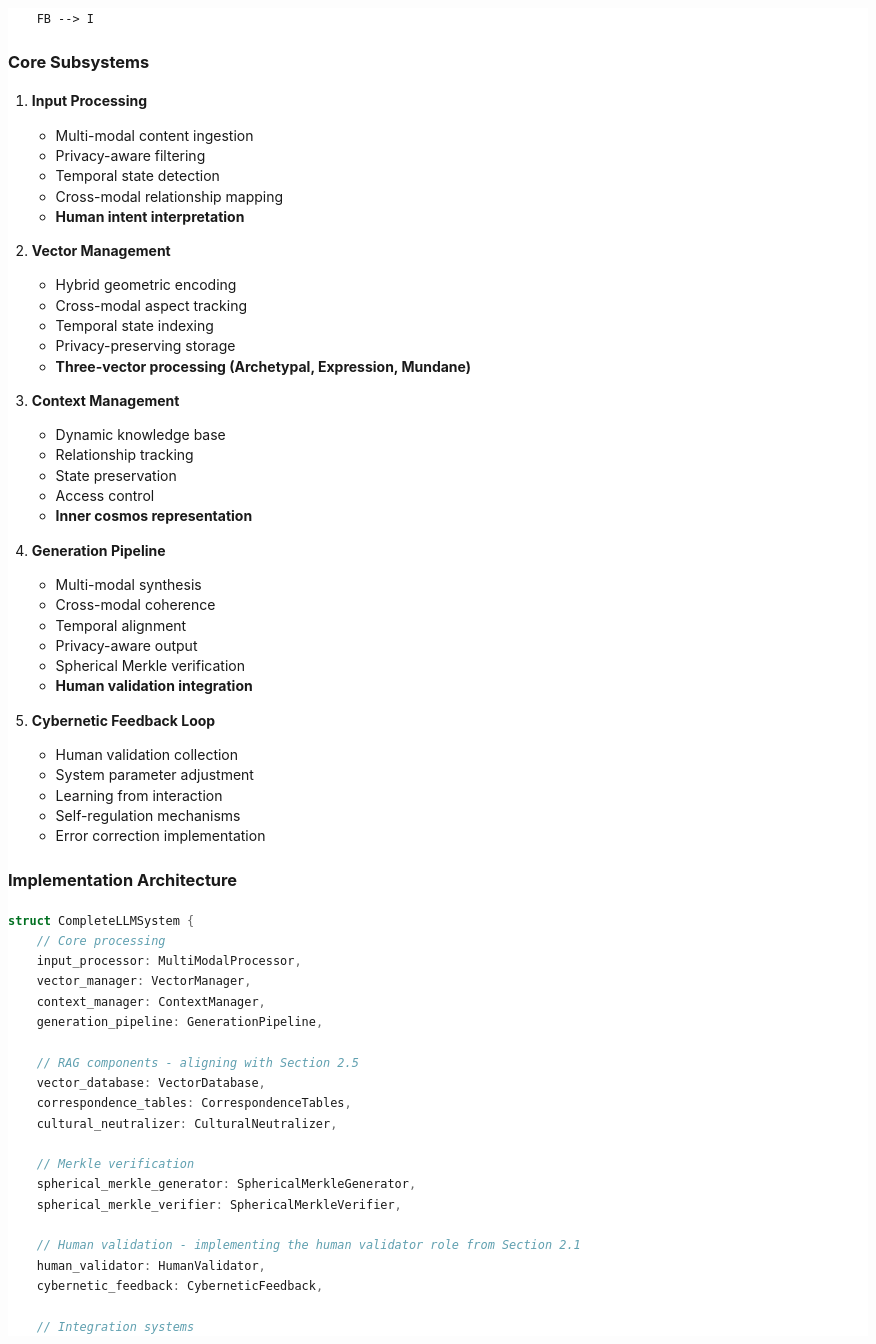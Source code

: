 ```mermaid
    FB --> I
```

### Core Subsystems

1. **Input Processing**
   - Multi-modal content ingestion
   - Privacy-aware filtering
   - Temporal state detection
   - Cross-modal relationship mapping
   - **Human intent interpretation**

2. **Vector Management**
   - Hybrid geometric encoding
   - Cross-modal aspect tracking
   - Temporal state indexing
   - Privacy-preserving storage
   - **Three-vector processing (Archetypal, Expression, Mundane)**

3. **Context Management**
   - Dynamic knowledge base
   - Relationship tracking
   - State preservation
   - Access control
   - **Inner cosmos representation**

4. **Generation Pipeline**
   - Multi-modal synthesis
   - Cross-modal coherence
   - Temporal alignment
   - Privacy-aware output
   - Spherical Merkle verification
   - **Human validation integration**

5. **Cybernetic Feedback Loop**
   - Human validation collection
   - System parameter adjustment
   - Learning from interaction
   - Self-regulation mechanisms
   - Error correction implementation

### Implementation Architecture

```rust
struct CompleteLLMSystem {
    // Core processing
    input_processor: MultiModalProcessor,
    vector_manager: VectorManager,
    context_manager: ContextManager,
    generation_pipeline: GenerationPipeline,
    
    // RAG components - aligning with Section 2.5
    vector_database: VectorDatabase,
    correspondence_tables: CorrespondenceTables,
    cultural_neutralizer: CulturalNeutralizer,
    
    // Merkle verification
    spherical_merkle_generator: SphericalMerkleGenerator,
    spherical_merkle_verifier: SphericalMerkleVerifier,
    
    // Human validation - implementing the human validator role from Section 2.1
    human_validator: HumanValidator,
    cybernetic_feedback: CyberneticFeedback,
    
    // Integration systems
```